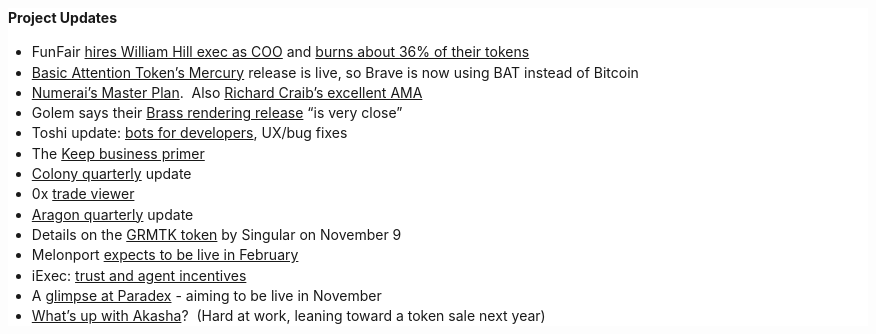 **Project Updates**

- FunFair [hires William Hill exec as COO](https://t.umblr.com/redirect?z=https%3A%2F%2Ffunfair.io%2Ffunfair-company-update-16th-october-2017%2F&t=ZTAxYzg0YTA2NDYxMTlmZGFiOGExYjk0YmJhODY4Mjg3YWMzMmIxZSxGTlVRankzcA%3D%3D&b=t%3AQ8svKXOQOFn4j1wJ-IeWRA&p=https%3A%2F%2Fwww.weekinethereum.com%2Fpost%2F166566255183%2Foctober-18-2017&m=0) and [burns about 36% of their tokens](https://t.umblr.com/redirect?z=https%3A%2F%2Fwww.reddit.com%2Fr%2Fethtrader%2Fcomments%2F7778ep%2Ffunfair_proof_of_burn%2F&t=ZTFkZTU1MjVjOWU3YzFhOTRjNDg3MDJlYjEwMTZlM2Q4MWJjMjM4OCxGTlVRankzcA%3D%3D&b=t%3AQ8svKXOQOFn4j1wJ-IeWRA&p=https%3A%2F%2Fwww.weekinethereum.com%2Fpost%2F166566255183%2Foctober-18-2017&m=0)
- [Basic Attention Token’s Mercury](https://t.umblr.com/redirect?z=https%3A%2F%2Fbasicattentiontoken.org%2Fbat-mercury-launch%2F&t=OWQ3ODhmMjdkZjdhYjYxZTMyNjYwYjFjODIyZTgyZTNkMGRmOWI0MCxGTlVRankzcA%3D%3D&b=t%3AQ8svKXOQOFn4j1wJ-IeWRA&p=https%3A%2F%2Fwww.weekinethereum.com%2Fpost%2F166566255183%2Foctober-18-2017&m=0) release is live, so Brave is now using BAT instead of Bitcoin
- [Numerai’s Master Plan](https://t.umblr.com/redirect?z=https%3A%2F%2Fmedium.com%2Fnumerai%2Fnumerais-master-plan-1a00f133dba9&t=OTI0NWVkOTNkYzRmYzA2NDYyYmIwNDU4NzNhZmUwODYxNTliYWE0NixGTlVRankzcA%3D%3D&b=t%3AQ8svKXOQOFn4j1wJ-IeWRA&p=https%3A%2F%2Fwww.weekinethereum.com%2Fpost%2F166566255183%2Foctober-18-2017&m=0).  Also [Richard Craib’s excellent AMA](https://t.umblr.com/redirect?z=https%3A%2F%2Fwww.reddit.com%2Fr%2Fethereum%2Fcomments%2F766smf%2Fim_richard_craib_founder_of_numerai_ama%2F&t=ZjU4NDAyYjE3YzYyMTkwN2ZlM2UzMjk3NDRmMDg1NGE5NDk3M2FiNixGTlVRankzcA%3D%3D&b=t%3AQ8svKXOQOFn4j1wJ-IeWRA&p=https%3A%2F%2Fwww.weekinethereum.com%2Fpost%2F166566255183%2Foctober-18-2017&m=0)
- Golem says their [Brass rendering release](https://t.umblr.com/redirect?z=https%3A%2F%2Fblog.golemproject.net%2F11-after-11-11-5c7b8dd6df85&t=MWMwZTkzYzNkNDFhMmM5OGNlM2YxOTViY2ZhZmE4YWI2ZGViNzNiOSxGTlVRankzcA%3D%3D&b=t%3AQ8svKXOQOFn4j1wJ-IeWRA&p=https%3A%2F%2Fwww.weekinethereum.com%2Fpost%2F166566255183%2Foctober-18-2017&m=0) “is very close”
- Toshi update: [bots for developers](https://t.umblr.com/redirect?z=https%3A%2F%2Fblog.toshi.org%2Fproduct-update-5-new-bots-for-developers-further-ux-improvements-fd201af74abf&t=NmVlMWMyMTUzYzQ3NTkwYmQxZjcxMTQ4OTgwNDNhZWY3ZGNjOGIwZCxGTlVRankzcA%3D%3D&b=t%3AQ8svKXOQOFn4j1wJ-IeWRA&p=https%3A%2F%2Fwww.weekinethereum.com%2Fpost%2F166566255183%2Foctober-18-2017&m=0), UX/bug fixes
- The [Keep business primer](https://t.umblr.com/redirect?z=https%3A%2F%2Fkeep.network%2Fprimer&t=YTFjNDgxYzlhYThmYmEzYWMyNmQzYTFlN2EyOGYyOThmYTc5YzllZCxGTlVRankzcA%3D%3D&b=t%3AQ8svKXOQOFn4j1wJ-IeWRA&p=https%3A%2F%2Fwww.weekinethereum.com%2Fpost%2F166566255183%2Foctober-18-2017&m=0)
- [Colony quarterly](https://t.umblr.com/redirect?z=https%3A%2F%2Fblog.colony.io%2Fcolony-q4-update-287cda939fde&t=OTk0MmQ0NTRlMjEwMWMwNjc5M2I3ODk3ZGI4OWNhZWNmYmM0MjI3ZixGTlVRankzcA%3D%3D&b=t%3AQ8svKXOQOFn4j1wJ-IeWRA&p=https%3A%2F%2Fwww.weekinethereum.com%2Fpost%2F166566255183%2Foctober-18-2017&m=0) update
- 0x [trade viewer](https://t.umblr.com/redirect?z=http%3A%2F%2F0xtrades.info%2F&t=ZTk1N2JhN2Y4MzgyYTc0ZWRjNzY2MjBhNDRhMzYxNTYxZGVkNjQ1NixGTlVRankzcA%3D%3D&b=t%3AQ8svKXOQOFn4j1wJ-IeWRA&p=https%3A%2F%2Fwww.weekinethereum.com%2Fpost%2F166566255183%2Foctober-18-2017&m=0)
- [Aragon quarterly](https://t.umblr.com/redirect?z=https%3A%2F%2Fblog.aragon.one%2Faragon-q3-development-update-ea69bc33f313&t=OTVmZmIyMGYzZjdhNWEyYjI2ODMyNGMwMDM5ZDMzYWY3ZGIyNGE3YyxGTlVRankzcA%3D%3D&b=t%3AQ8svKXOQOFn4j1wJ-IeWRA&p=https%3A%2F%2Fwww.weekinethereum.com%2Fpost%2F166566255183%2Foctober-18-2017&m=0) update
- Details on the [GRMTK token](https://t.umblr.com/redirect?z=https%3A%2F%2Fmedium.com%2Fsingulardtv%2Fthe-grmtk-launch-live-nov-9-945a7767f2a8&t=MTBjZWYzODFiZDdiOWE4ZWNjMmU3ZDcyNDI5YTc5NjJiNjdmMzgyYixGTlVRankzcA%3D%3D&b=t%3AQ8svKXOQOFn4j1wJ-IeWRA&p=https%3A%2F%2Fwww.weekinethereum.com%2Fpost%2F166566255183%2Foctober-18-2017&m=0) by Singular on November 9
- Melonport [expects to be live in February](https://twitter.com/melonport/status/920204456964378624)
- iExec: [trust and agent incentives](https://t.umblr.com/redirect?z=https%3A%2F%2Fmedium.com%2Fiex-ec%2Fabout-trust-and-agents-incentives-4651c138974c&t=NWE4NDZlNTFjYzM2YzY3YWUxZGVkODM0NWExZDVkN2FjMmM2YzkwNixGTlVRankzcA%3D%3D&b=t%3AQ8svKXOQOFn4j1wJ-IeWRA&p=https%3A%2F%2Fwww.weekinethereum.com%2Fpost%2F166566255183%2Foctober-18-2017&m=0)
- A [glimpse at Paradex](https://t.umblr.com/redirect?z=https%3A%2F%2Fmedium.com%2Fparadex%2Fparadex-first-look-e11260232354&t=OGVkZTM0ZjY5NjU3NTI2MTIxZjRhZTE1ZTc1YWVhNWVjZTFjN2M0OCxGTlVRankzcA%3D%3D&b=t%3AQ8svKXOQOFn4j1wJ-IeWRA&p=https%3A%2F%2Fwww.weekinethereum.com%2Fpost%2F166566255183%2Foctober-18-2017&m=0) - aiming to be live in November
- [What’s up with Akasha](https://t.umblr.com/redirect?z=https%3A%2F%2Fwww.reddit.com%2Fr%2Fethereum%2Fcomments%2F75v0v6%2Fwhat_happened_to_akasha_social_network%2F&t=ZDllZjQzYWY2ZmNiYjU4NGEyNjk3ZDZlYjRlOGU5YjY5YzMwYjFlYSxGTlVRankzcA%3D%3D&b=t%3AQ8svKXOQOFn4j1wJ-IeWRA&p=https%3A%2F%2Fwww.weekinethereum.com%2Fpost%2F166566255183%2Foctober-18-2017&m=0)?  (Hard at work, leaning toward a token sale next year)
